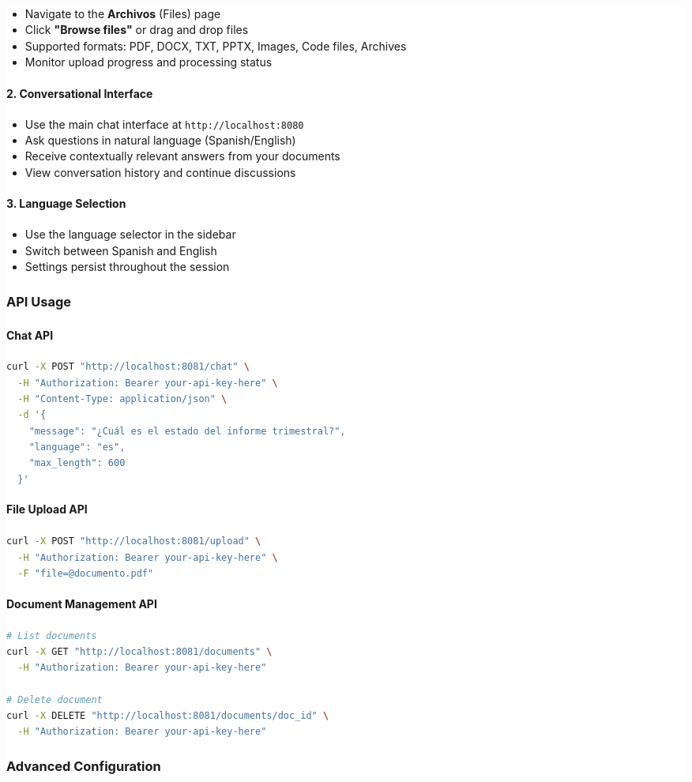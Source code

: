 - Navigate to the **Archivos** (Files) page
- Click **"Browse files"** or drag and drop files
- Supported formats: PDF, DOCX, TXT, PPTX, Images, Code files, Archives
- Monitor upload progress and processing status

#### **2. Conversational Interface**

- Use the main chat interface at `http://localhost:8080`
- Ask questions in natural language (Spanish/English)
- Receive contextually relevant answers from your documents
- View conversation history and continue discussions

#### **3. Language Selection**

- Use the language selector in the sidebar
- Switch between Spanish and English
- Settings persist throughout the session

### API Usage

#### **Chat API**

```bash
curl -X POST "http://localhost:8081/chat" \
  -H "Authorization: Bearer your-api-key-here" \
  -H "Content-Type: application/json" \
  -d '{
    "message": "¿Cuál es el estado del informe trimestral?",
    "language": "es",
    "max_length": 600
  }'
```

#### **File Upload API**

```bash
curl -X POST "http://localhost:8081/upload" \
  -H "Authorization: Bearer your-api-key-here" \
  -F "file=@documento.pdf"
```

#### **Document Management API**

```bash
# List documents
curl -X GET "http://localhost:8081/documents" \
  -H "Authorization: Bearer your-api-key-here"

# Delete document
curl -X DELETE "http://localhost:8081/documents/doc_id" \
  -H "Authorization: Bearer your-api-key-here"
```

### Advanced Configuration
